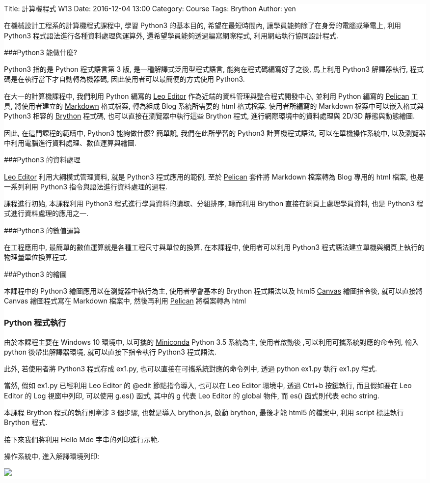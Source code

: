Title: 計算機程式 W13
Date: 2016-12-04 13:00
Category: Course
Tags: Brython
Author: yen

在機械設計工程系的計算機程式課程中, 學習 Python3 的基本目的, 希望在最短時間內, 讓學員能夠除了在身旁的電腦或筆電上, 利用 Python3 程式語法進行各種資料處理與運算外, 還希望學員能夠透過編寫網際程式, 利用網站執行協同設計程式.



###Python3 能做什麼?

Python3 指的是 Python 程式語言第 3 版, 是一種解譯式泛用型程式語言, 能夠在程式碼編寫好了之後, 馬上利用 Python3 解譯器執行, 程式碼是在執行當下才自動轉為機器碼, 因此使用者可以最簡便的方式使用 Python3.

在大一的計算機課程中, 我們利用 Python 編寫的 <a href="http://leoeditor.com/">Leo Editor</a> 作為近端的資料管理與整合程式開發中心, 並利用 Python 編寫的 <a href="https://github.com/getpelican/pelican">Pelican</a> 工具, 將使用者建立的 <a href="https://en.wikipedia.org/wiki/Markdown">Markdown</a> 格式檔案, 轉為組成 Blog 系統所需要的 html 格式檔案. 使用者所編寫的 Markdown 檔案中可以嵌入格式與 Python3 相容的 <a href="http://www.brython.info/">Brython</a> 程式碼, 也可以直接在瀏覽器中執行這些 Brython 程式, 進行網際環境中的資料處理與 2D/3D 靜態與動態繪圖.

因此, 在這門課程的範疇中, Python3 能夠做什麼? 簡單說, 我們在此所學習的 Python3 計算機程式語法, 可以在單機操作系統中, 以及瀏覽器中利用電腦進行資料處理、數值運算與繪圖.

###Python3 的資料處理

<a href="http://leoeditor.com/">Leo Editor</a> 利用大綱模式管理資料, 就是 Python3 程式應用的範例, 至於 <a href="https://github.com/getpelican/pelican">Pelican</a> 套件將 Markdown 檔案轉為 Blog 專用的 html 檔案, 也是一系列利用 Python3 指令與語法進行資料處理的過程.

課程進行初始, 本課程利用 Python3 程式進行學員資料的讀取、分組排序, 轉而利用 Brython 直接在網頁上處理學員資料, 也是 Python3 程式進行資料處理的應用之一.

###Python3 的數值運算

在工程應用中, 最簡單的數值運算就是各種工程尺寸與單位的換算, 在本課程中, 使用者可以利用 Python3 程式語法建立單機與網頁上執行的物理量單位換算程式.

###Python3 的繪圖

本課程中的 Python3 繪圖應用以在瀏覽器中執行為主, 使用者學會基本的 Brython 程式語法以及 html5 <a href="https://developer.mozilla.org/en-US/docs/Web/API/Canvas_API">Canvas</a> 繪圖指令後, 就可以直接將 Canvas 繪圖程式寫在 Markdown 檔案中, 然後再利用 <a href="https://github.com/getpelican/pelican">Pelican</a> 將檔案轉為 html

### Python 程式執行

由於本課程主要在 Windows 10 環境中, 以可攜的 <a href="http://conda.pydata.org/miniconda.html">Miniconda</a> Python 3.5 系統為主, 使用者啟動後 ,可以利用可攜系統對應的命令列, 輸入 python 後帶出解譯器環境, 就可以直接下指令執行 Python3 程式語法.

此外, 若使用者將 Python3 程式存成 ex1.py, 也可以直接在可攜系統對應的命令列中, 透過 python ex1.py 執行 ex1.py 程式.

當然, 假如 ex1.py 已經利用 Leo Editor 的 @edit 節點指令導入, 也可以在 Leo Editor 環境中, 透過 Ctrl+b 按鍵執行, 而且假如要在 Leo Editor 的 Log 視窗中列印, 可以使用 g.es() 函式, 其中的 g 代表 Leo Editor 的 global 物件, 而 es() 函式則代表 echo string.

本課程 Brython 程式的執行則牽涉 3 個步驟, 也就是導入 brython.js, 啟動 brython, 最後才能 html5 的檔案中, 利用 script 標註執行 Brython 程式.

接下來我們將利用 Hello Mde 字串的列印進行示範.

操作系統中, 進入解譯環境列印:

<img src="http://chiamingyen.github.io/kmolab_data/files/201612/hello_interpreter.png" width="600" />
